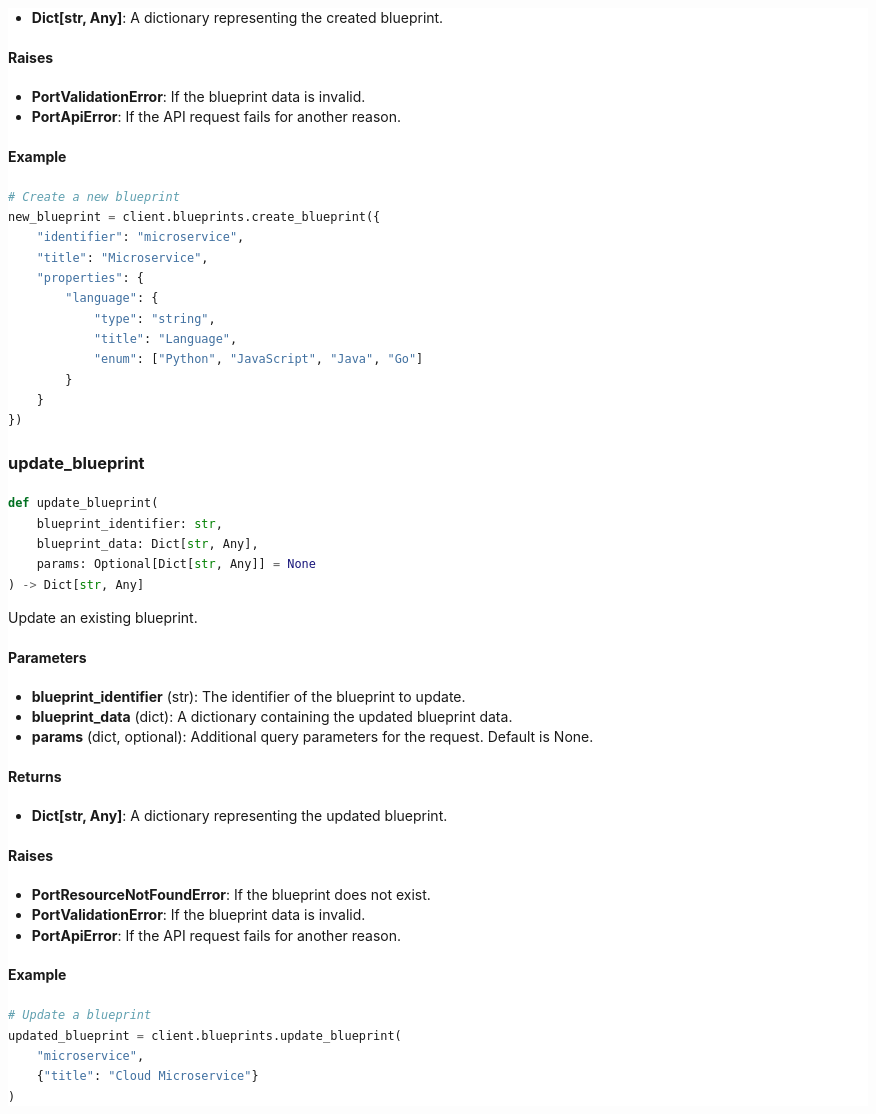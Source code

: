 - **Dict[str, Any]**: A dictionary representing the created blueprint.

#### Raises

- **PortValidationError**: If the blueprint data is invalid.
- **PortApiError**: If the API request fails for another reason.

#### Example

```python
# Create a new blueprint
new_blueprint = client.blueprints.create_blueprint({
    "identifier": "microservice",
    "title": "Microservice",
    "properties": {
        "language": {
            "type": "string",
            "title": "Language",
            "enum": ["Python", "JavaScript", "Java", "Go"]
        }
    }
})
```

### update_blueprint

```python
def update_blueprint(
    blueprint_identifier: str,
    blueprint_data: Dict[str, Any],
    params: Optional[Dict[str, Any]] = None
) -> Dict[str, Any]
```

Update an existing blueprint.

#### Parameters

- **blueprint_identifier** (str): The identifier of the blueprint to update.
- **blueprint_data** (dict): A dictionary containing the updated blueprint data.
- **params** (dict, optional): Additional query parameters for the request. Default is None.

#### Returns

- **Dict[str, Any]**: A dictionary representing the updated blueprint.

#### Raises

- **PortResourceNotFoundError**: If the blueprint does not exist.
- **PortValidationError**: If the blueprint data is invalid.
- **PortApiError**: If the API request fails for another reason.

#### Example

```python
# Update a blueprint
updated_blueprint = client.blueprints.update_blueprint(
    "microservice",
    {"title": "Cloud Microservice"}
)
```
